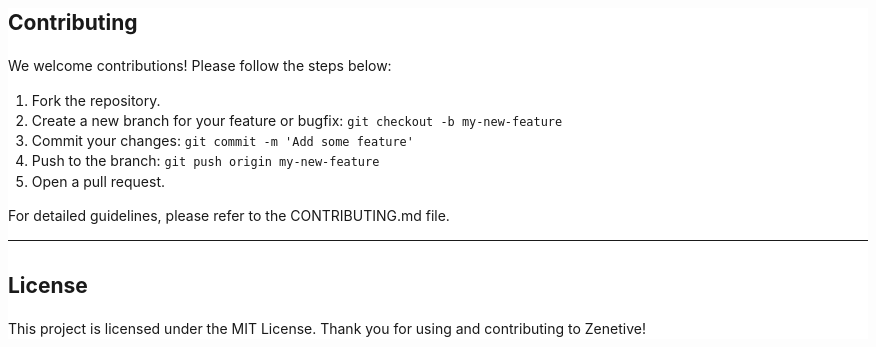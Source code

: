 Contributing
------------

We welcome contributions! Please follow the steps below:

1.  Fork the repository.
2.  Create a new branch for your feature or bugfix: `git checkout -b my-new-feature`
3.  Commit your changes: `git commit -m 'Add some feature'`
4.  Push to the branch: `git push origin my-new-feature`
5.  Open a pull request.

For detailed guidelines, please refer to the CONTRIBUTING.md file.

* * *

License
-------

This project is licensed under the MIT License. Thank you for using and contributing to Zenetive!